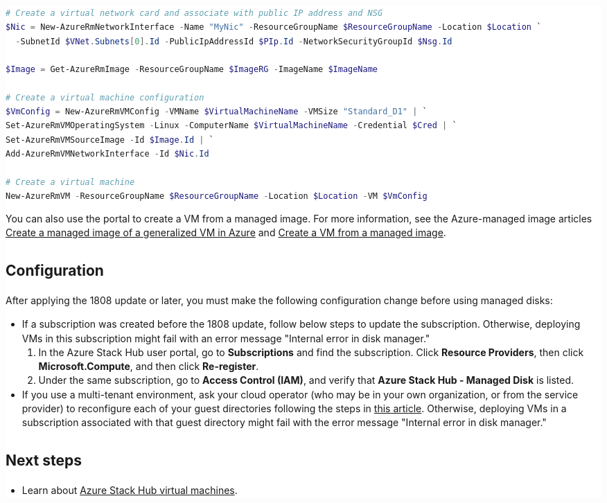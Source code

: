 ```powershell
# Create a virtual network card and associate with public IP address and NSG
$Nic = New-AzureRmNetworkInterface -Name "MyNic" -ResourceGroupName $ResourceGroupName -Location $Location `
  -SubnetId $VNet.Subnets[0].Id -PublicIpAddressId $PIp.Id -NetworkSecurityGroupId $Nsg.Id

$Image = Get-AzureRmImage -ResourceGroupName $ImageRG -ImageName $ImageName

# Create a virtual machine configuration
$VmConfig = New-AzureRmVMConfig -VMName $VirtualMachineName -VMSize "Standard_D1" | `
Set-AzureRmVMOperatingSystem -Linux -ComputerName $VirtualMachineName -Credential $Cred | `
Set-AzureRmVMSourceImage -Id $Image.Id | `
Add-AzureRmVMNetworkInterface -Id $Nic.Id

# Create a virtual machine
New-AzureRmVM -ResourceGroupName $ResourceGroupName -Location $Location -VM $VmConfig
```

You can also use the portal to create a VM from a managed image. For more information, see the Azure-managed image articles [Create a managed image of a generalized VM in Azure](/azure/virtual-machines/windows/capture-image-resource) and [Create a VM from a managed image](/azure/virtual-machines/windows/create-vm-generalized-managed).

## Configuration

After applying the 1808 update or later, you must make the following configuration change before using managed disks:

- If a subscription was created before the 1808 update, follow below steps to update the subscription. Otherwise, deploying VMs in this subscription might fail with an error message "Internal error in disk manager."
   1. In the Azure Stack Hub user portal, go to **Subscriptions** and find the subscription. Click **Resource Providers**, then click **Microsoft.Compute**, and then click **Re-register**.
   2. Under the same subscription, go to **Access Control (IAM)**, and verify that **Azure Stack Hub - Managed Disk** is listed.
- If you use a multi-tenant environment, ask your cloud operator (who may be in your own organization, or from the service provider) to reconfigure each of your guest directories following the steps in [this article](../operator/azure-stack-enable-multitenancy.md#registering-azure-stack-hub-with-the-guest-directory). Otherwise, deploying VMs in a subscription associated with that guest directory might fail with the error message "Internal error in disk manager."

## Next steps

- Learn about [Azure Stack Hub virtual machines](azure-stack-compute-overview.md).
